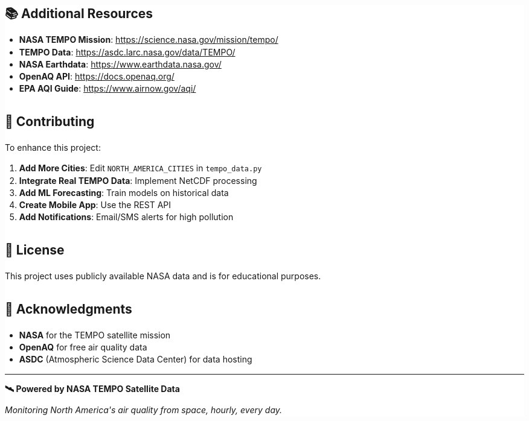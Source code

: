 ## 📚 Additional Resources

- **NASA TEMPO Mission**: https://science.nasa.gov/mission/tempo/
- **TEMPO Data**: https://asdc.larc.nasa.gov/data/TEMPO/
- **NASA Earthdata**: https://www.earthdata.nasa.gov/
- **OpenAQ API**: https://docs.openaq.org/
- **EPA AQI Guide**: https://www.airnow.gov/aqi/

## 🤝 Contributing

To enhance this project:

1. **Add More Cities**: Edit `NORTH_AMERICA_CITIES` in `tempo_data.py`
2. **Integrate Real TEMPO Data**: Implement NetCDF processing
3. **Add ML Forecasting**: Train models on historical data
4. **Create Mobile App**: Use the REST API
5. **Add Notifications**: Email/SMS alerts for high pollution

## 📄 License

This project uses publicly available NASA data and is for educational purposes.

## 🙏 Acknowledgments

- **NASA** for the TEMPO satellite mission
- **OpenAQ** for free air quality data
- **ASDC** (Atmospheric Science Data Center) for data hosting

---

**🛰️ Powered by NASA TEMPO Satellite Data**

*Monitoring North America's air quality from space, hourly, every day.*
